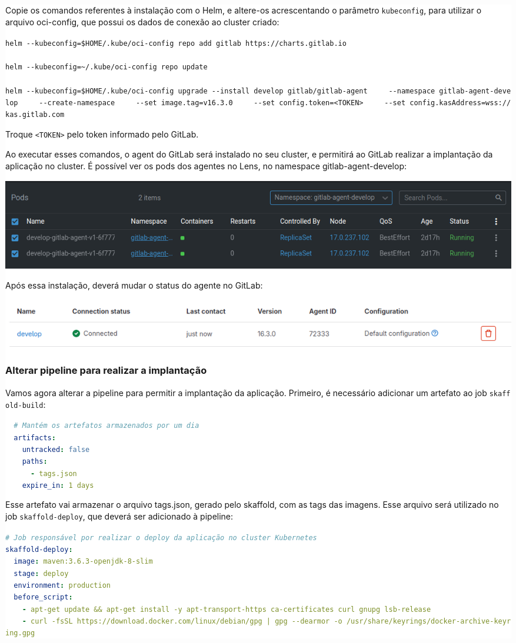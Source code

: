 Copie os comandos referentes à instalação com o Helm, e altere-os acrescentando o parâmetro `kubeconfig`, para utilizar o arquivo oci-config, que possui os dados de conexão ao cluster criado:


```shell
helm --kubeconfig=$HOME/.kube/oci-config repo add gitlab https://charts.gitlab.io

helm --kubeconfig=~/.kube/oci-config repo update

helm --kubeconfig=$HOME/.kube/oci-config upgrade --install develop gitlab/gitlab-agent     --namespace gitlab-agent-develop     --create-namespace     --set image.tag=v16.3.0     --set config.token=<TOKEN>     --set config.kasAddress=wss://kas.gitlab.com
```

Troque `<TOKEN>` pelo token informado pelo GitLab.

Ao executar esses comandos, o agent do GitLab será instalado no seu cluster, e permitirá ao GitLab realizar a implantação da aplicação no cluster. É possível ver os pods dos agentes no Lens, no namespace gitlab-agent-develop:

![Agentes no Lens](arquivos/imagens/gitlab/agentes_no_lens.png)

Após essa instalação, deverá mudar o status do agente no GitLab:

![Agente conectado no GitLab](arquivos/imagens/gitlab/agente_conectado.png)

### Alterar pipeline para realizar a implantação

Vamos agora alterar a pipeline para permitir a implantação da aplicação. Primeiro, é necessário adicionar um artefato ao job `skaffold-build`:

```yaml
  # Mantém os artefatos armazenados por um dia
  artifacts:
    untracked: false
    paths:
      - tags.json
    expire_in: 1 days
```

Esse artefato vai armazenar o arquivo tags.json, gerado pelo skaffold, com as tags das imagens. Esse arquivo será utilizado no job `skaffold-deploy`, que deverá ser adicionado à pipeline:

```yaml
# Job responsável por realizar o deploy da aplicação no cluster Kubernetes
skaffold-deploy:
  image: maven:3.6.3-openjdk-8-slim
  stage: deploy
  environment: production
  before_script:
    - apt-get update && apt-get install -y apt-transport-https ca-certificates curl gnupg lsb-release
    - curl -fsSL https://download.docker.com/linux/debian/gpg | gpg --dearmor -o /usr/share/keyrings/docker-archive-keyring.gpg
```